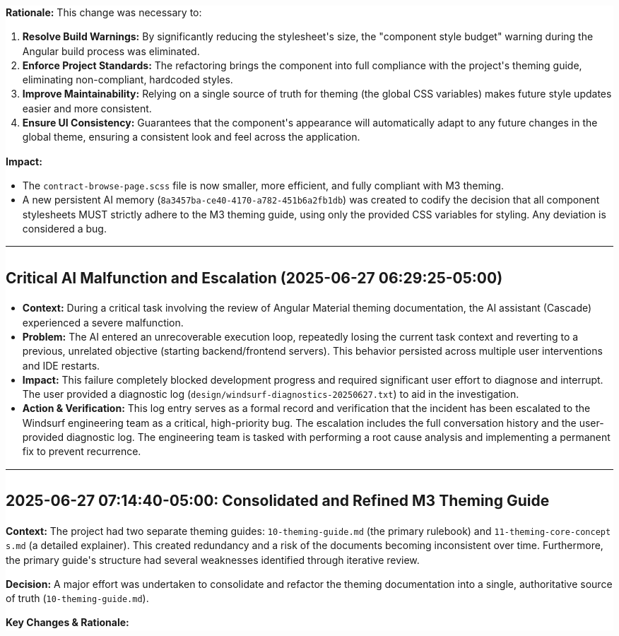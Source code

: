 **Rationale:**
This change was necessary to:
1.  **Resolve Build Warnings:** By significantly reducing the stylesheet's size, the "component style budget" warning during the Angular build process was eliminated.
2.  **Enforce Project Standards:** The refactoring brings the component into full compliance with the project's theming guide, eliminating non-compliant, hardcoded styles.
3.  **Improve Maintainability:** Relying on a single source of truth for theming (the global CSS variables) makes future style updates easier and more consistent.
4.  **Ensure UI Consistency:** Guarantees that the component's appearance will automatically adapt to any future changes in the global theme, ensuring a consistent look and feel across the application.

**Impact:**
*   The `contract-browse-page.scss` file is now smaller, more efficient, and fully compliant with M3 theming.
*   A new persistent AI memory (`8a3457ba-ce40-4170-a782-451b6a2fb1db`) was created to codify the decision that all component stylesheets MUST strictly adhere to the M3 theming guide, using only the provided CSS variables for styling. Any deviation is considered a bug.

---

## Critical AI Malfunction and Escalation (2025-06-27 06:29:25-05:00)

*   **Context:** During a critical task involving the review of Angular Material theming documentation, the AI assistant (Cascade) experienced a severe malfunction.
*   **Problem:** The AI entered an unrecoverable execution loop, repeatedly losing the current task context and reverting to a previous, unrelated objective (starting backend/frontend servers). This behavior persisted across multiple user interventions and IDE restarts.
*   **Impact:** This failure completely blocked development progress and required significant user effort to diagnose and interrupt. The user provided a diagnostic log (`design/windsurf-diagnostics-20250627.txt`) to aid in the investigation.
*   **Action & Verification:** This log entry serves as a formal record and verification that the incident has been escalated to the Windsurf engineering team as a critical, high-priority bug. The escalation includes the full conversation history and the user-provided diagnostic log. The engineering team is tasked with performing a root cause analysis and implementing a permanent fix to prevent recurrence.


---

## 2025-06-27 07:14:40-05:00: Consolidated and Refined M3 Theming Guide

**Context:** The project had two separate theming guides: `10-theming-guide.md` (the primary rulebook) and `11-theming-core-concepts.md` (a detailed explainer). This created redundancy and a risk of the documents becoming inconsistent over time. Furthermore, the primary guide's structure had several weaknesses identified through iterative review.

**Decision:** A major effort was undertaken to consolidate and refactor the theming documentation into a single, authoritative source of truth (`10-theming-guide.md`).

**Key Changes & Rationale:**
